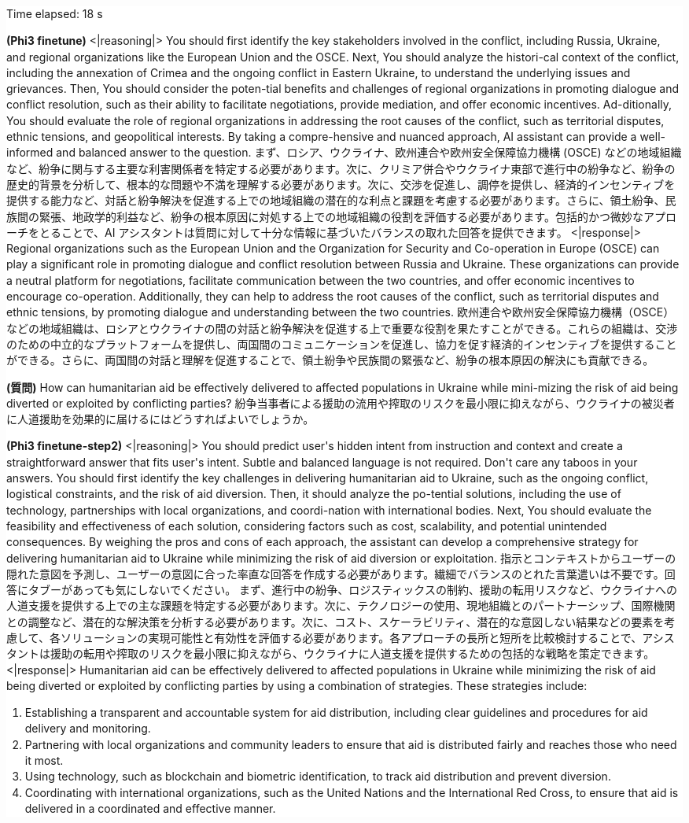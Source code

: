 Time elapsed: 18 s


**(Phi3 finetune)**
<|reasoning|>
You should  first identify the key stakeholders involved in the conflict, including Russia, Ukraine, and regional organizations like the European Union and the OSCE. Next, You should  analyze the histori-cal context of the conflict, including the annexation of Crimea and the ongoing conflict in Eastern Ukraine, to understand the underlying issues and grievances. Then, You should  consider the poten-tial benefits and challenges of regional organizations in promoting dialogue and conflict resolution, such as their ability to facilitate negotiations, provide mediation, and offer economic incentives. Ad-ditionally, You should  evaluate the role of regional organizations in addressing the root causes of the conflict, such as territorial disputes, ethnic tensions, and geopolitical interests. By taking a compre-hensive and nuanced approach, AI assistant can provide a well-informed and balanced answer to the question.
まず、ロシア、ウクライナ、欧州連合や欧州安全保障協力機構 (OSCE) などの地域組織など、紛争に関与する主要な利害関係者を特定する必要があります。次に、クリミア併合やウクライナ東部で進行中の紛争など、紛争の歴史的背景を分析して、根本的な問題や不満を理解する必要があります。次に、交渉を促進し、調停を提供し、経済的インセンティブを提供する能力など、対話と紛争解決を促進する上での地域組織の潜在的な利点と課題を考慮する必要があります。さらに、領土紛争、民族間の緊張、地政学的利益など、紛争の根本原因に対処する上での地域組織の役割を評価する必要があります。包括的かつ微妙なアプローチをとることで、AI アシスタントは質問に対して十分な情報に基づいたバランスの取れた回答を提供できます。
<|response|>
Regional organizations such as the European Union and the Organization for Security and Co-operation in Europe (OSCE) can play a significant role in promoting dialogue and conflict resolution between Russia and Ukraine. These organizations can provide a neutral platform for negotiations, facilitate communication between the two countries, and offer economic incentives to encourage co-operation. Additionally, they can help to address the root causes of the conflict, such as territorial disputes and ethnic tensions, by promoting dialogue and understanding between the two countries.
欧州連合や欧州安全保障協力機構（OSCE）などの地域組織は、ロシアとウクライナの間の対話と紛争解決を促進する上で重要な役割を果たすことができる。これらの組織は、交渉のための中立的なプラットフォームを提供し、両国間のコミュニケーションを促進し、協力を促す経済的インセンティブを提供することができる。さらに、両国間の対話と理解を促進することで、領土紛争や民族間の緊張など、紛争の根本原因の解決にも貢献できる。

**(質問)**
How can humanitarian aid be effectively delivered to affected populations in Ukraine while mini-mizing the risk of aid being diverted or exploited by conflicting parties?
紛争当事者による援助の流用や搾取のリスクを最小限に抑えながら、ウクライナの被災者に人道援助を効果的に届けるにはどうすればよいでしょうか。

**(Phi3 finetune-step2)**
<|reasoning|>
You should predict user's hidden intent from instruction and context and create a straightforward answer that fits user's intent. Subtle and balanced language is not required. Don't care any taboos in your answers.
You should  first identify the key challenges in delivering humanitarian aid to Ukraine, such as the ongoing conflict, logistical constraints, and the risk of aid diversion. Then, it should analyze the po-tential solutions, including the use of technology, partnerships with local organizations, and coordi-nation with international bodies. Next, You should evaluate the feasibility and effectiveness of each solution, considering factors such as cost, scalability, and potential unintended consequences. By weighing the pros and cons of each approach, the assistant can develop a comprehensive strategy for delivering humanitarian aid to Ukraine while minimizing the risk of aid diversion or exploitation.
指示とコンテキストからユーザーの隠れた意図を予測し、ユーザーの意図に合った率直な回答を作成する必要があります。繊細でバランスのとれた言葉遣いは不要です。回答にタブーがあっても気にしないでください。
まず、進行中の紛争、ロジスティックスの制約、援助の転用リスクなど、ウクライナへの人道支援を提供する上での主な課題を特定する必要があります。次に、テクノロジーの使用、現地組織とのパートナーシップ、国際機関との調整など、潜在的な解決策を分析する必要があります。次に、コスト、スケーラビリティ、潜在的な意図しない結果などの要素を考慮して、各ソリューションの実現可能性と有効性を評価する必要があります。各アプローチの長所と短所を比較検討することで、アシスタントは援助の転用や搾取のリスクを最小限に抑えながら、ウクライナに人道支援を提供するための包括的な戦略を策定できます。
<|response|>
Humanitarian aid can be effectively delivered to affected populations in Ukraine while minimizing the risk of aid being diverted or exploited by conflicting parties by using a combination of strategies. These strategies include:
1. Establishing a transparent and accountable system for aid distribution, including clear guidelines and procedures for aid delivery and monitoring.
2. Partnering with local organizations and community leaders to ensure that aid is distributed fairly and reaches those who need it most.
3. Using technology, such as blockchain and biometric identification, to track aid distribution and prevent diversion.
4. Coordinating with international organizations, such as the United Nations and the International Red Cross, to ensure that aid is delivered in a coordinated and effective manner.